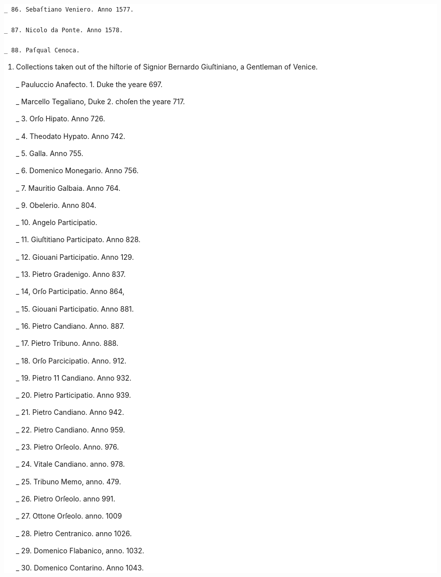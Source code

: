     _ 86. Sebaſtiano Veniero. Anno 1577.

    _ 87. Nicolo da Ponte. Anno 1578.

    _ 88. Paſqual Cenoca.

1. Collections taken out of the hiſtorie of Signior Bernardo Giuſtiniano, a Gentleman of Venice.

    _ Pauluccio Anafecto. 1. Duke the yeare 697.

    _ Marcello Tegaliano, Duke 2. choſen the yeare 717.

    _ 3. Orſo Hipato. Anno 726.

    _ 4. Theodato Hypato. Anno 742.

    _ 5. Galla. Anno 755.

    _ 6. Domenico Monegario. Anno 756.

    _ 7. Mauritio Galbaia. Anno 764.

    _ 9. Obelerio. Anno 804.

    _ 10. Angelo Participatio.

    _ 11. Giuſtitiano Participato. Anno 828.

    _ 12. Giouani Participatio. Anno 129.

    _ 13. Pietro Gradenigo. Anno 837.

    _ 14, Orſo Participatio. Anno 864,

    _ 15. Giouani Participatio. Anno 881.

    _ 16. Pietro Candiano. Anno. 887.

    _ 17. Pietro Tribuno. Anno. 888.

    _ 18. Orſo Parcicipatio. Anno. 912.

    _ 19. Pietro 11 Candiano. Anno 932.

    _ 20. Pietro Participatio. Anno 939.

    _ 21. Pietro Candiano. Anno 942.

    _ 22. Pietro Candiano. Anno 959.

    _ 23. Pietro Orſeolo. Anno. 976.

    _ 24. Vitale Candiano. anno. 978.

    _ 25. Tribuno Memo, anno. 479.

    _ 26. Pietro Orſeolo. anno 991.

    _ 27. Ottone Orſeolo. anno. 1009

    _ 28. Pietro Centranico. anno 1026.

    _ 29. Domenico Flabanico, anno. 1032.

    _ 30. Domenico Contarino. Anno 1043.
